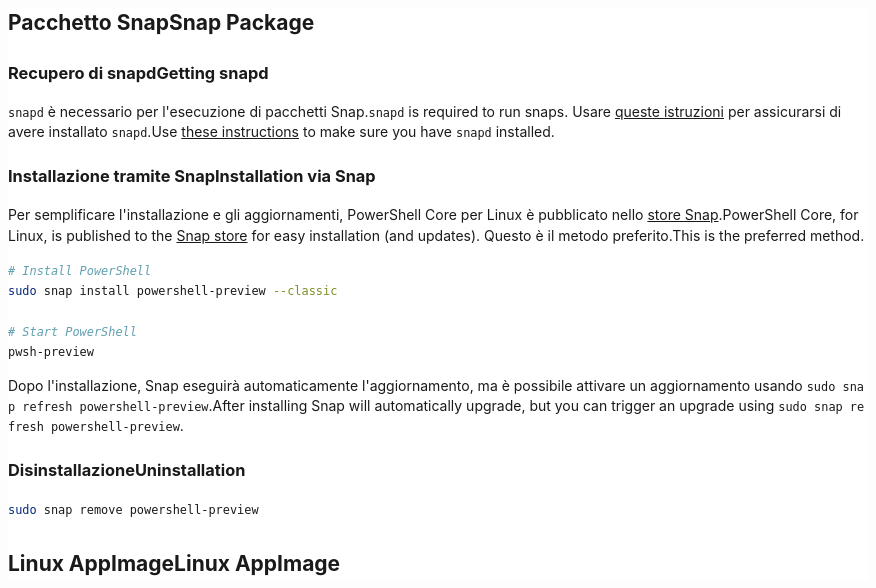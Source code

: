 [Arch Linux]: https://www.archlinux.org/download/
[arch-release]: https://aur.archlinux.org/packages/powershell/
[arch-git]: https://aur.archlinux.org/packages/powershell-git/
[arch-bin]: https://aur.archlinux.org/packages/powershell-bin/

## <a name="snap-package"></a><span data-ttu-id="b6986-236">Pacchetto Snap</span><span class="sxs-lookup"><span data-stu-id="b6986-236">Snap Package</span></span>

### <a name="getting-snapd"></a><span data-ttu-id="b6986-237">Recupero di snapd</span><span class="sxs-lookup"><span data-stu-id="b6986-237">Getting snapd</span></span>

<span data-ttu-id="b6986-238">`snapd` è necessario per l'esecuzione di pacchetti Snap.</span><span class="sxs-lookup"><span data-stu-id="b6986-238">`snapd` is required to run snaps.</span></span>  <span data-ttu-id="b6986-239">Usare [queste istruzioni](https://docs.snapcraft.io/core/install) per assicurarsi di avere installato `snapd`.</span><span class="sxs-lookup"><span data-stu-id="b6986-239">Use [these instructions](https://docs.snapcraft.io/core/install) to make sure you have `snapd` installed.</span></span>

### <a name="installation-via-snap"></a><span data-ttu-id="b6986-240">Installazione tramite Snap</span><span class="sxs-lookup"><span data-stu-id="b6986-240">Installation via Snap</span></span>

<span data-ttu-id="b6986-241">Per semplificare l'installazione e gli aggiornamenti, PowerShell Core per Linux è pubblicato nello [store Snap](https://snapcraft.io/store).</span><span class="sxs-lookup"><span data-stu-id="b6986-241">PowerShell Core, for Linux, is published to the [Snap store](https://snapcraft.io/store) for easy installation (and updates).</span></span>
<span data-ttu-id="b6986-242">Questo è il metodo preferito.</span><span class="sxs-lookup"><span data-stu-id="b6986-242">This is the preferred method.</span></span>

```sh
# Install PowerShell
sudo snap install powershell-preview --classic

# Start PowerShell
pwsh-preview
```

<span data-ttu-id="b6986-243">Dopo l'installazione, Snap eseguirà automaticamente l'aggiornamento, ma è possibile attivare un aggiornamento usando `sudo snap refresh powershell-preview`.</span><span class="sxs-lookup"><span data-stu-id="b6986-243">After installing Snap will automatically upgrade, but you can trigger an upgrade using `sudo snap refresh powershell-preview`.</span></span>

### <a name="uninstallation"></a><span data-ttu-id="b6986-244">Disinstallazione</span><span class="sxs-lookup"><span data-stu-id="b6986-244">Uninstallation</span></span>

```sh
sudo snap remove powershell-preview
```

## <a name="linux-appimage"></a><span data-ttu-id="b6986-245">Linux AppImage</span><span class="sxs-lookup"><span data-stu-id="b6986-245">Linux AppImage</span></span>


[u14]: #ubuntu-1404
[u16]: #ubuntu-1604
[u18]: #ubuntu-1810
[u18]: #ubuntu-1804
[deb8]: #debian-8
[deb9]: #debian-9
[cos]: #centos-7
[rhel7]: #red-hat-enterprise-linux-rhel-7
[opensuse]: #opensuse-423
[fedora]: #fedora
[arch]: #arch-linux
[snap]: #snap-package
[tar]: #binary-archives
[CentOS 7]: https://www.centos.org/download/
[appimage]: http://appimage.org/
[amazon-dockerfile]: https://github.com/PowerShell/PowerShell/blob/master/docker/community/amazonlinux/Dockerfile
[versioni]: https://github.com/PowerShell/PowerShell/releases/latest
[releases]: https://github.com/PowerShell/PowerShell/releases/latest
[xdg-bds]: https://specifications.freedesktop.org/basedir-spec/basedir-spec-latest.html